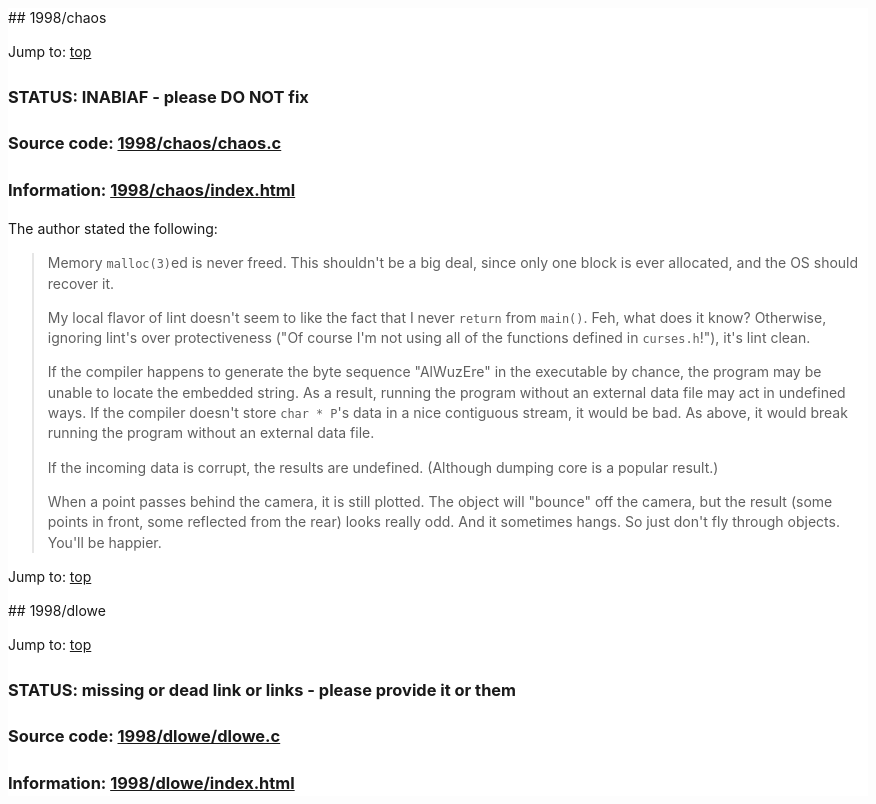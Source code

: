 <div id="1998_chaos">
## 1998/chaos
</div>

Jump to: [top](#)


### STATUS: INABIAF - please **DO NOT** fix
### Source code: [1998/chaos/chaos.c](%%REPO_URL%%/1998/chaos/chaos.c)
### Information: [1998/chaos/index.html](1998/chaos/index.html)

The author stated the following:

> Memory `malloc(3)`ed is never freed.  This shouldn't be a big deal, since only
one block is ever allocated, and the OS should recover it.
>
> My local flavor of lint doesn't seem to like the fact that I never `return`
from `main()`.  Feh, what does it know?  Otherwise, ignoring lint's over
protectiveness ("Of course I'm not using all of the functions defined in
`curses.h`!"), it's lint clean.
>
> If the compiler happens to generate the byte sequence "AlWuzEre" in the
executable by chance, the program may be unable to locate the embedded string.
As a result, running the program without an external data file may act in
undefined ways.
> If the compiler doesn't store `char * P`'s data in a nice contiguous stream,
it would be bad.  As above, it would break running the program without an
external data file.
>
> If the incoming data is corrupt, the results are undefined.  (Although dumping
core is a popular result.)
>
> When a point passes behind the camera, it is still plotted.  The object will
"bounce" off the camera, but the result (some points in front, some reflected
from the rear) looks really odd.  And it sometimes hangs.  So just don't fly
through objects.  You'll be happier.

Jump to: [top](#)


<div id="1998_dlowe">
## 1998/dlowe
</div>

Jump to: [top](#)


### STATUS: missing or dead link or links - please provide it or them
### Source code: [1998/dlowe/dlowe.c](%%REPO_URL%%/1998/dlowe/dlowe.c)
### Information: [1998/dlowe/index.html](1998/dlowe/index.html)
